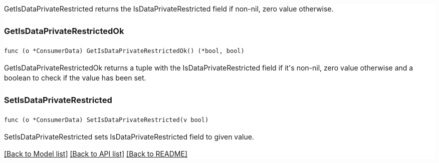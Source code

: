GetIsDataPrivateRestricted returns the IsDataPrivateRestricted field if non-nil, zero value otherwise.

### GetIsDataPrivateRestrictedOk

`func (o *ConsumerData) GetIsDataPrivateRestrictedOk() (*bool, bool)`

GetIsDataPrivateRestrictedOk returns a tuple with the IsDataPrivateRestricted field if it's non-nil, zero value otherwise
and a boolean to check if the value has been set.

### SetIsDataPrivateRestricted

`func (o *ConsumerData) SetIsDataPrivateRestricted(v bool)`

SetIsDataPrivateRestricted sets IsDataPrivateRestricted field to given value.



[[Back to Model list]](../README.md#documentation-for-models) [[Back to API list]](../README.md#documentation-for-api-endpoints) [[Back to README]](../README.md)


